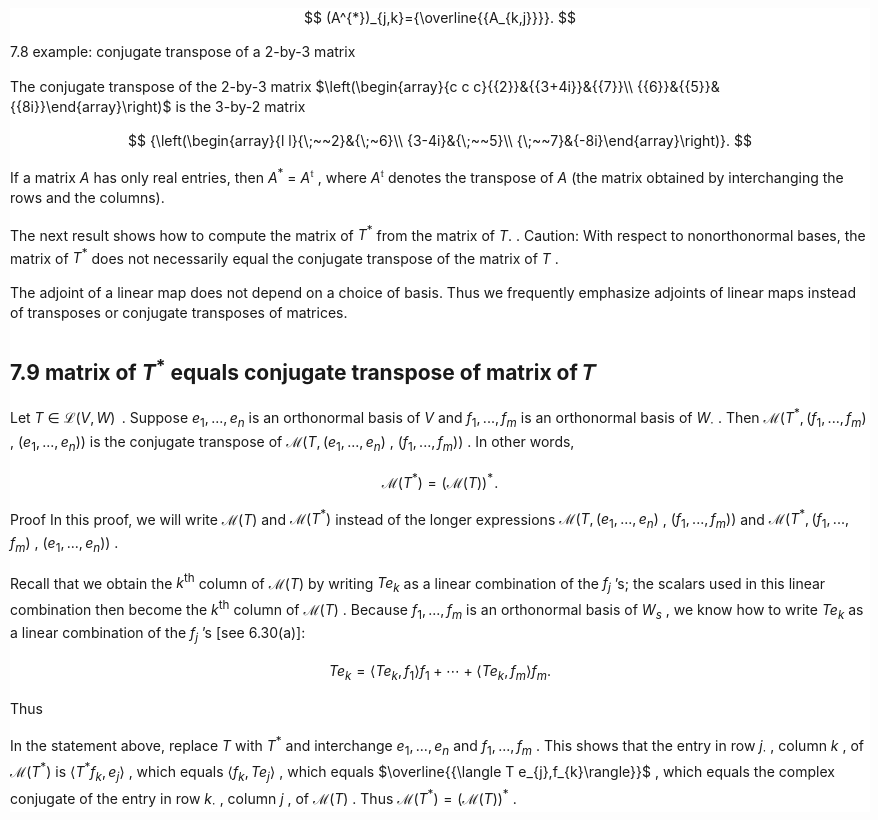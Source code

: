 $$
(A^{*})_{j,k}={\overline{{A_{k,j}}}}.
$$  

7.8 example: conjugate transpose of a 2-by-3 matrix  

The conjugate transpose of the 2-by-3 matrix $\left(\begin{array}{c c c}{{2}}&{{3+4i}}&{{7}}\\ {{6}}&{{5}}&{{8i}}\end{array}\right)$ is the 3-by-2 matrix  

$$
{\left(\begin{array}{l l}{\;~~2}&{\;~6}\\ {3-4i}&{\;~~5}\\ {\;~~7}&{-8i}\end{array}\right)}.
$$  

If a matrix $A$ has only real entries, then $A^{*}\ =\ A^{\mathfrak{t}}$ , where $A^{\mathfrak{t}}$ denotes the transpose of $A$ (the matrix obtained by interchanging the rows and the columns).  

The next result shows how to compute the matrix of $T^{*}$ from the matrix of $T.$ . Caution: With respect to nonorthonormal bases, the matrix of $T^{*}$ does not necessarily equal the conjugate transpose of the matrix of $T$ .  

The adjoint of a linear map does not depend on a choice of basis. Thus we frequently emphasize adjoints of linear maps instead of transposes or conjugate transposes of matrices.  

## 7.9 matrix of $T^{*}$ equals conjugate transpose of matrix of 𝑇  

Let $T\ \in\ {\mathcal{L}}(V,W)\,$ . Suppose $e_{1},...,e_{n}$ is an orthonormal basis of $V$ and $f_{1},...,f_{m}$ is an orthonormal basis of $W_{\cdot}$ . Then $\mathcal{M}(T^{*},(f_{1},...,f_{m})$ , $(e_{1},...,e_{n}))$ is the conjugate transpose of $\mathcal{M}(T,(e_{1},...,e_{n})$ , $(f_{1},...,f_{m}))$ . In other words,  

$$
\mathcal{M}\big(T^{\ast}\big)=\big(\mathcal{M}(T)\big)^{\ast}\!.
$$  

Proof In this proof, we will write ${\mathcal{M}}(T)$ and $\mathcal{M}(T^{*})$ instead of the longer expressions $\mathcal{M}(T,(e_{1},...,e_{n})$ , $(f_{1},...,f_{m}))$ and $\mathcal{M}(T^{*},(f_{1},...,f_{m})$ , $(e_{1},...,e_{n}))$ .  

Recall that we obtain the $k^{\mathrm{th}}$ column of ${\mathcal{M}}(T)$ by writing $T e_{k}$ as a linear combination of the $f_{j}$ ’s; the scalars used in this linear combination then become the $k^{\mathrm{th}}$ column of ${\mathcal{M}}(T)$ . Because $f_{1},...,f_{m}$ is an orthonormal basis of $W_{s}$ , we know how to write $T e_{k}$ as a linear combination of the $f_{j}$ ’s [see 6.30(a)]:  

$$
T e_{k}=\langle T e_{k},f_{1}\rangle f_{1}+\cdots+\langle T e_{k},f_{m}\rangle f_{m}.
$$  

Thus  

In the statement above, replace $T$ with $T^{*}$ and interchange $e_{1},...,e_{n}$ and $f_{1},...,f_{m}$ . This shows that the entry in row $j_{\cdot}$ , column $k$ , of $\mathcal{M}(T^{*})$ is $\langle T^{*}f_{k},e_{j}\rangle$ , which equals $\langle f_{k},T e_{j}\rangle$ , which equals $\overline{{\langle T e_{j},f_{k}\rangle}}$ , which equals the complex conjugate of the entry in row $k_{\cdot}$ , column $j$ , of ${\mathcal{M}}(T)$ . Thus $\mathcal{M}\big(T^{*}\big)=\big(\mathcal{M}(T)\big)^{*}$ .  
